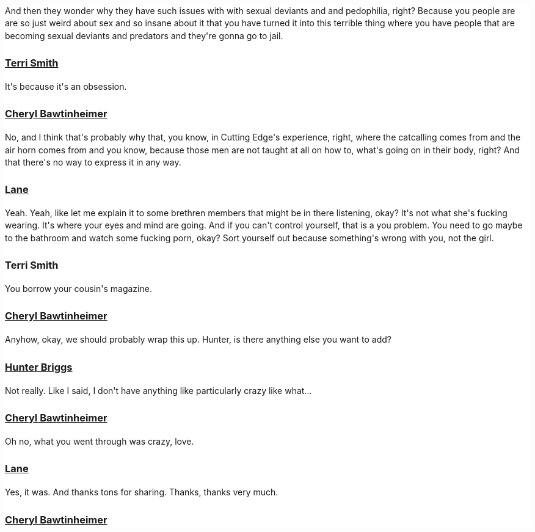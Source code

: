 And then they wonder why they have such issues with with sexual deviants and and pedophilia, right? Because you people are are so just weird about sex and so insane about it that you have turned it into this terrible thing where you have people that are becoming sexual deviants and predators and they're gonna go to jail.

### [**Terri Smith**](https://www.youtube.com/watch?v=2h6i0hu_d9M&t=3968s)

It's because it's an obsession.

### [**Cheryl Bawtinheimer**](https://www.youtube.com/watch?v=2h6i0hu_d9M&t=3971s)

No, and I think that's probably why that, you know, in Cutting Edge's experience, right, where the catcalling comes from and the air horn comes from and you know, because those men are not taught at all on how to, what's going on in their body, right? And that there's no way to express it in any way.

### [**Lane**](https://www.youtube.com/watch?v=2h6i0hu_d9M&t=3989s)

Yeah. Yeah, like let me explain it to some brethren members that might be in there listening, okay? It's not what she's fucking wearing. It's where your eyes and mind are going. And if you can't control yourself, that is a you problem. You need to go maybe to the bathroom and watch some fucking porn, okay? Sort yourself out because something's wrong with you, not the girl.

### **Terri Smith**

You borrow your cousin's magazine.

### [**Cheryl Bawtinheimer**](https://www.youtube.com/watch?v=2h6i0hu_d9M&t=4025s)

Anyhow, okay, we should probably wrap this up. Hunter, is there anything else you want to add?

### [**Hunter Briggs**](https://www.youtube.com/watch?v=2h6i0hu_d9M&t=4031s)

Not really. Like I said, I don't have anything like particularly crazy like what...

### [**Cheryl Bawtinheimer**](https://www.youtube.com/watch?v=2h6i0hu_d9M&t=4037s)

Oh no, what you went through was crazy, love.

### [**Lane**](https://www.youtube.com/watch?v=2h6i0hu_d9M&t=4039s)

Yes, it was. And thanks tons for sharing. Thanks, thanks very much.

### [**Cheryl Bawtinheimer**](https://www.youtube.com/watch?v=2h6i0hu_d9M&t=4043s)
